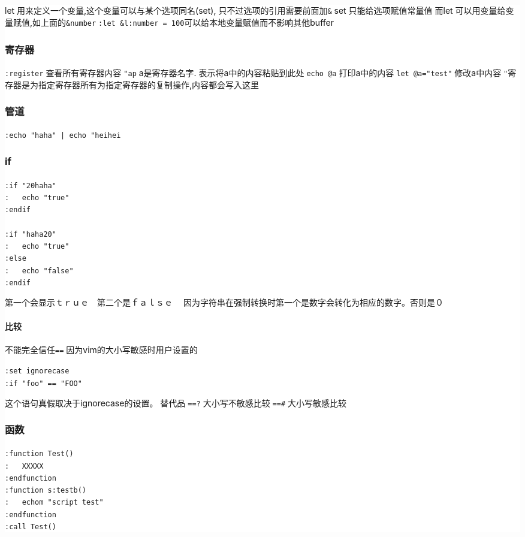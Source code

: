 let 用来定义一个变量,这个变量可以与某个选项同名(set), 只不过选项的引用需要前面加`&`
set 只能给选项赋值常量值
而let 可以用变量给变量赋值,如上面的`&number`
`:let &l:number = 100`可以给本地变量赋值而不影响其他buffer

### 寄存器
`:register` 查看所有寄存器内容
`"ap` a是寄存器名字. 表示将a中的内容粘贴到此处
`echo @a` 打印a中的内容
`let @a="test"` 修改a中内容
`"`寄存器是为指定寄存器所有为指定寄存器的复制操作,内容都会写入这里

### 管道
`:echo "haha" | echo "heihei`


### if
```
:if "20haha"
:   echo "true"
:endif

:if "haha20"
:   echo "true"
:else
:   echo "false"
:endif
```

第一个会显示ｔｒｕｅ　第二个是ｆａｌｓｅ　
因为字符串在强制转换时第一个是数字会转化为相应的数字。否则是０

#### 比较
不能完全信任`==`
因为vim的大小写敏感时用户设置的
```
:set ignorecase
:if "foo" == "FOO"
```

这个语句真假取决于ignorecase的设置。
替代品
`==?` 大小写不敏感比较
`==#` 大小写敏感比较

### 函数
```
:function Test()
:   XXXXX
:endfunction
:function s:testb()
:   echom "script test"
:endfunction
:call Test()
```
